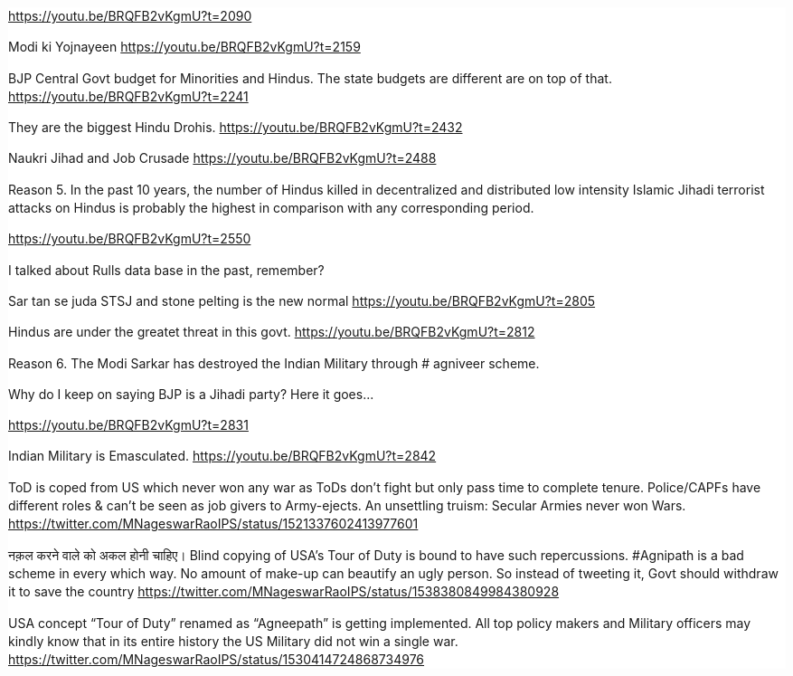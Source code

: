 https://youtu.be/BRQFB2vKgmU?t=2090


Modi ki Yojnayeen
https://youtu.be/BRQFB2vKgmU?t=2159


BJP Central Govt budget for Minorities and Hindus. The state budgets are different are on top of that.
https://youtu.be/BRQFB2vKgmU?t=2241


They are the biggest Hindu Drohis.
https://youtu.be/BRQFB2vKgmU?t=2432


Naukri Jihad and Job Crusade
https://youtu.be/BRQFB2vKgmU?t=2488


Reason 5. In the past 10 years, the number of Hindus killed in decentralized and distributed low intensity Islamic Jihadi terrorist attacks on Hindus is probably the highest in comparison with any corresponding period.

https://youtu.be/BRQFB2vKgmU?t=2550

I talked about Rulls data base in the past, remember?

Sar tan se juda STSJ and stone pelting is the new normal
https://youtu.be/BRQFB2vKgmU?t=2805


Hindus are under the greatet threat in this govt.
https://youtu.be/BRQFB2vKgmU?t=2812


Reason 6. The Modi Sarkar has destroyed the Indian Military through # agniveer scheme.

Why do I keep on saying BJP is a Jihadi party? Here it goes...

https://youtu.be/BRQFB2vKgmU?t=2831


Indian Military is Emasculated.
https://youtu.be/BRQFB2vKgmU?t=2842


ToD is coped from US which never won any war as ToDs don’t fight but only pass time to complete tenure.
Police/CAPFs have different roles & can’t be seen as job givers to Army-ejects.
An unsettling truism: Secular Armies never won Wars.
https://twitter.com/MNageswarRaoIPS/status/1521337602413977601


नक़ल करने वाले को अकल होनी चाहिए।
Blind copying of USA’s Tour of Duty is bound to have such repercussions.
#Agnipath is a bad scheme in every which way.
No amount of make-up can beautify an ugly person.
So instead of tweeting it, Govt should withdraw it to save the country
https://twitter.com/MNageswarRaoIPS/status/1538380849984380928


USA concept “Tour of Duty” renamed as “Agneepath” is getting implemented.
All top policy makers and Military officers may kindly know that in its entire history the US Military did not win a single war.
https://twitter.com/MNageswarRaoIPS/status/1530414724868734976
